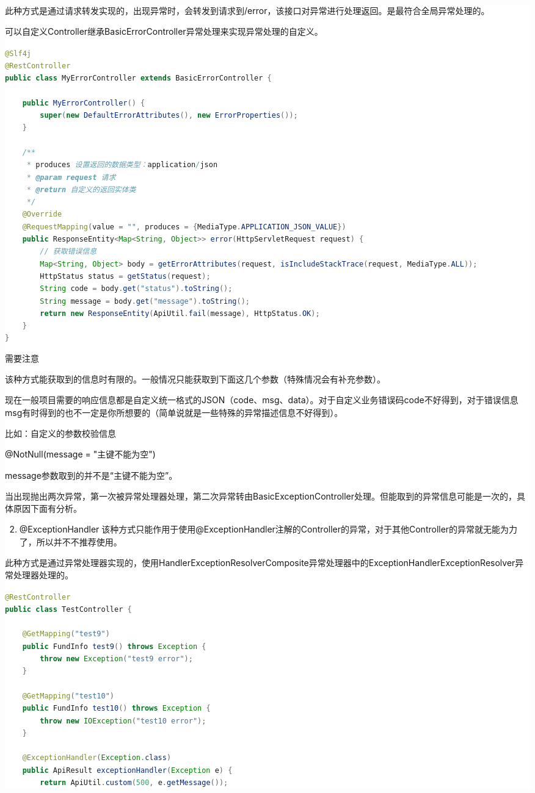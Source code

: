 此种方式是通过请求转发实现的，出现异常时，会转发到请求到/error，该接口对异常进行处理返回。是最符合全局异常处理的。

可以自定义Controller继承BasicErrorController异常处理来实现异常处理的自定义。

```java
@Slf4j
@RestController
public class MyErrorController extends BasicErrorController {

    public MyErrorController() {
        super(new DefaultErrorAttributes(), new ErrorProperties());
    }

    /**
     * produces 设置返回的数据类型：application/json
     * @param request 请求
     * @return 自定义的返回实体类
     */
    @Override
    @RequestMapping(value = "", produces = {MediaType.APPLICATION_JSON_VALUE})
    public ResponseEntity<Map<String, Object>> error(HttpServletRequest request) {
        // 获取错误信息
        Map<String, Object> body = getErrorAttributes(request, isIncludeStackTrace(request, MediaType.ALL));
        HttpStatus status = getStatus(request);
        String code = body.get("status").toString();
        String message = body.get("message").toString();
        return new ResponseEntity(ApiUtil.fail(message), HttpStatus.OK);
    }
}
```
需要注意

该种方式能获取到的信息时有限的。一般情况只能获取到下面这几个参数（特殊情况会有补充参数）。


现在一般项目需要的响应信息都是自定义统一格式的JSON（code、msg、data）。对于自定义业务错误码code不好得到，对于错误信息msg有时得到的也不一定是你所想要的（简单说就是一些特殊的异常描述信息不好得到）。

比如：自定义的参数校验信息

@NotNull(message = "主键不能为空")

message参数取到的并不是“主键不能为空”。

当出现抛出两次异常，第一次被异常处理器处理，第二次异常转由BasicExceptionController处理。但能取到的异常信息可能是一次的，具体原因下面有分析。

2. @ExceptionHandler
该种方式只能作用于使用@ExceptionHandler注解的Controller的异常，对于其他Controller的异常就无能为力了，所以并不不推荐使用。

此种方式是通过异常处理器实现的，使用HandlerExceptionResolverComposite异常处理器中的ExceptionHandlerExceptionResolver异常处理器处理的。
```java
@RestController
public class TestController {

    @GetMapping("test9")
    public FundInfo test9() throws Exception {
        throw new Exception("test9 error");
    }

    @GetMapping("test10")
    public FundInfo test10() throws Exception {
        throw new IOException("test10 error");
    }

    @ExceptionHandler(Exception.class)
    public ApiResult exceptionHandler(Exception e) {
        return ApiUtil.custom(500, e.getMessage());
```